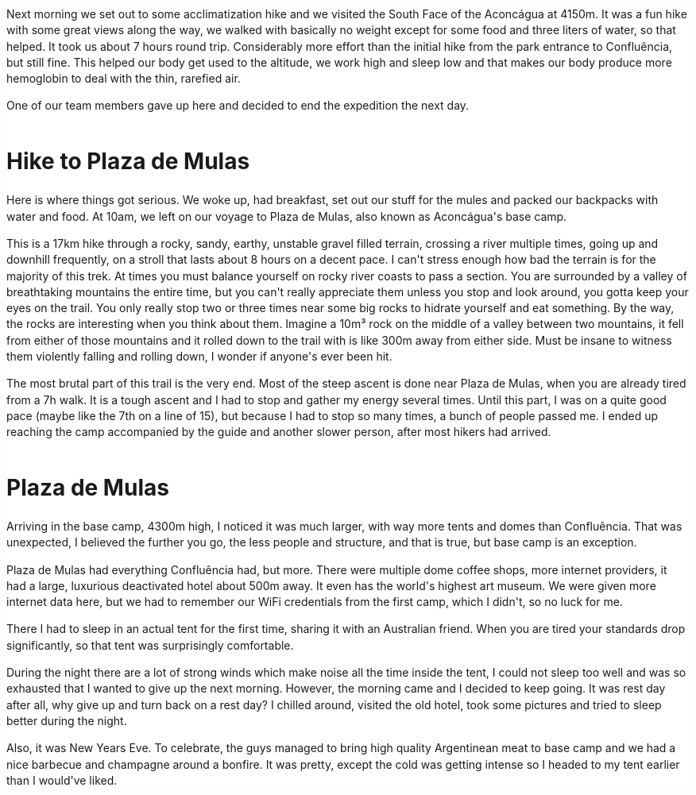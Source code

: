 Next morning we set out to some acclimatization hike and we visited the South Face of the Aconcágua at 4150m. It was a fun hike with some great views along the way, we walked with basically no weight except for some food and three liters of water, so that helped. It took us about 7 hours round trip. Considerably more effort than the initial hike from the park entrance to Confluência, but still fine. This helped our body get used to the altitude, we work high and sleep low and that makes our body produce more hemoglobin to deal with the thin, rarefied air.

One of our team members gave up here and decided to end the expedition the next day.

# Hike to Plaza de Mulas

Here is where things got serious. We woke up, had breakfast, set out our stuff for the mules and packed our backpacks with water and food. At 10am, we left on our voyage to Plaza de Mulas, also known as Aconcágua's base camp.

This is a 17km hike through a rocky, sandy, earthy, unstable gravel filled terrain, crossing a river multiple times, going up and downhill frequently, on a stroll that lasts about 8 hours on a decent pace. I can't stress enough how bad the terrain is for the majority of this trek. At times you must balance yourself on rocky river coasts to pass a section. You are surrounded by a valley of breathtaking mountains the entire time, but you can't really appreciate them unless you stop and look around, you gotta keep your eyes on the trail. You only really stop two or three times near some big rocks to hidrate yourself and eat something. By the way, the rocks are interesting when you think about them. Imagine a 10m³ rock on the middle of a valley between two mountains, it fell from either of those mountains and it rolled down to the trail with is like 300m away from either side. Must be insane to witness them violently falling and rolling down, I wonder if anyone's ever been hit.

The most brutal part of this trail is the very end. Most of the steep ascent is done near Plaza de Mulas, when you are already tired from a 7h walk. It is a tough ascent and I had to stop and gather my energy several times. Until this part, I was on a quite good pace (maybe like the 7th on a line of 15), but because I had to stop so many times, a bunch of people passed me. I ended up reaching the camp accompanied by the guide and another slower person, after most hikers had arrived.

# Plaza de Mulas

Arriving in the base camp, 4300m high, I noticed it was much larger, with way more tents and domes than Confluência. That was unexpected, I believed the further you go, the less people and structure, and that is true, but base camp is an exception. 

Plaza de Mulas had everything Confluência had, but more. There were multiple dome coffee shops, more internet providers, it had a large, luxurious deactivated hotel about 500m away. It even has the world's highest art museum. We were given more internet data here, but we had to remember our WiFi credentials from the first camp, which I didn't, so no luck for me.

There I had to sleep in an actual tent for the first time, sharing it with an Australian friend. When you are tired your standards drop significantly, so that tent was surprisingly comfortable. 

During the night there are a lot of strong winds which make noise all the time inside the tent, I could not sleep too well and was so exhausted that I wanted to give up the next morning. However, the morning came and I decided to keep going. It was rest day after all, why give up and turn back on a rest day? I chilled around, visited the old hotel, took some pictures and tried to sleep better during the night.

Also, it was New Years Eve. To celebrate, the guys managed to bring high quality Argentinean meat to base camp and we had a nice barbecue and champagne around a bonfire. It was pretty, except the cold was getting intense so I headed to my tent earlier than I would've liked. 

